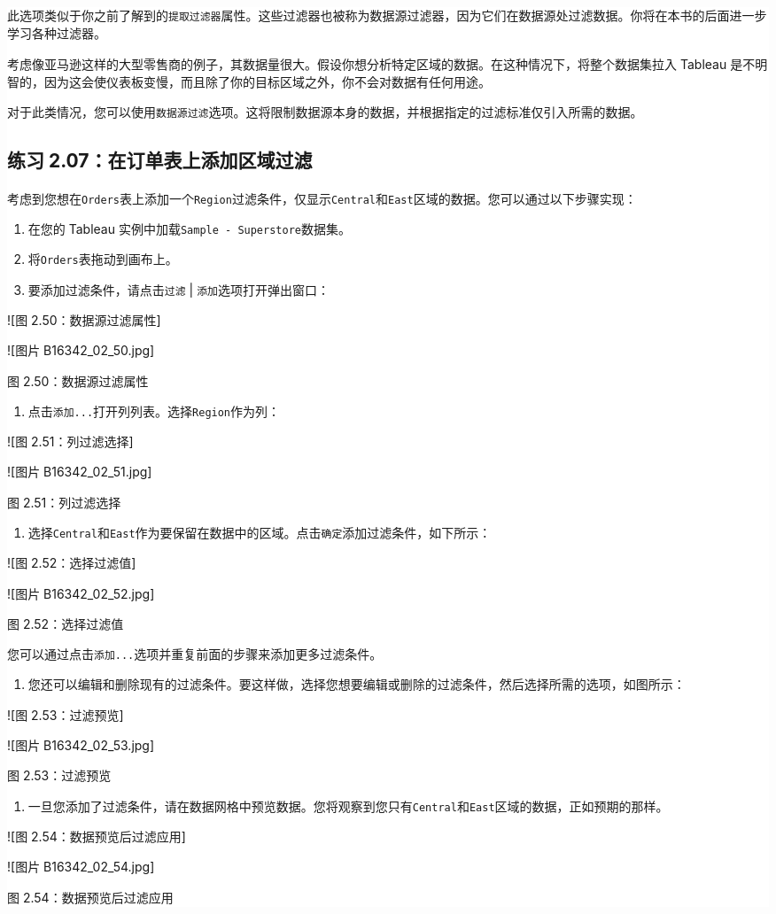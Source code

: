 此选项类似于你之前了解到的`提取过滤器`属性。这些过滤器也被称为数据源过滤器，因为它们在数据源处过滤数据。你将在本书的后面进一步学习各种过滤器。

考虑像亚马逊这样的大型零售商的例子，其数据量很大。假设你想分析特定区域的数据。在这种情况下，将整个数据集拉入 Tableau 是不明智的，因为这会使仪表板变慢，而且除了你的目标区域之外，你不会对数据有任何用途。

对于此类情况，您可以使用`数据源过滤`选项。这将限制数据源本身的数据，并根据指定的过滤标准仅引入所需的数据。

## 练习 2.07：在订单表上添加区域过滤

考虑到您想在`Orders`表上添加一个`Region`过滤条件，仅显示`Central`和`East`区域的数据。您可以通过以下步骤实现：

1.  在您的 Tableau 实例中加载`Sample - Superstore`数据集。

1.  将`Orders`表拖动到画布上。

1.  要添加过滤条件，请点击`过滤` | `添加`选项打开弹出窗口：

![图 2.50：数据源过滤属性]

![图片 B16342_02_50.jpg]

图 2.50：数据源过滤属性

1.  点击`添加...`打开列列表。选择`Region`作为列：

![图 2.51：列过滤选择]

![图片 B16342_02_51.jpg]

图 2.51：列过滤选择

1.  选择`Central`和`East`作为要保留在数据中的区域。点击`确定`添加过滤条件，如下所示：

![图 2.52：选择过滤值]

![图片 B16342_02_52.jpg]

图 2.52：选择过滤值

您可以通过点击`添加...`选项并重复前面的步骤来添加更多过滤条件。

1.  您还可以编辑和删除现有的过滤条件。要这样做，选择您想要编辑或删除的过滤条件，然后选择所需的选项，如图所示：

![图 2.53：过滤预览]

![图片 B16342_02_53.jpg]

图 2.53：过滤预览

1.  一旦您添加了过滤条件，请在数据网格中预览数据。您将观察到您只有`Central`和`East`区域的数据，正如预期的那样。

![图 2.54：数据预览后过滤应用]

![图片 B16342_02_54.jpg]

图 2.54：数据预览后过滤应用
